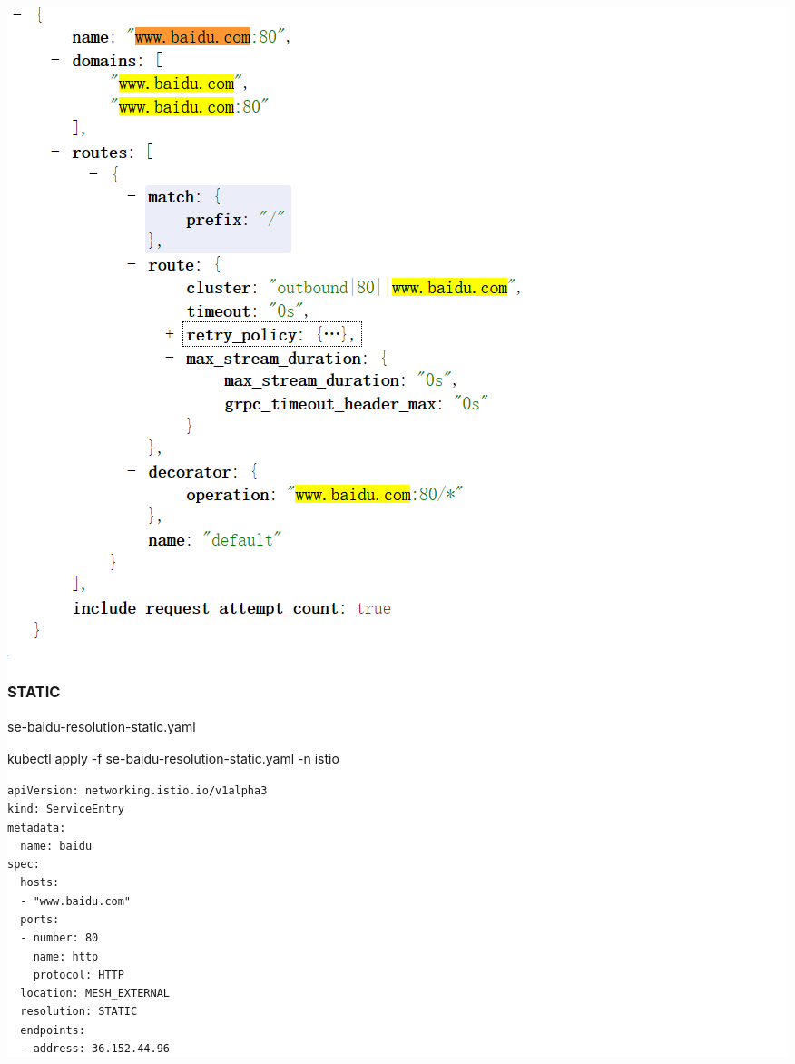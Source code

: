 ![1628306467(1)](images\1628306467(1).jpg)



###  STATIC 

se-baidu-resolution-static.yaml

kubectl apply -f se-baidu-resolution-static.yaml -n istio

```
apiVersion: networking.istio.io/v1alpha3
kind: ServiceEntry
metadata:
  name: baidu
spec:
  hosts:
  - "www.baidu.com"
  ports: 
  - number: 80
    name: http
    protocol: HTTP
  location: MESH_EXTERNAL
  resolution: STATIC
  endpoints:
  - address: 36.152.44.96
```
